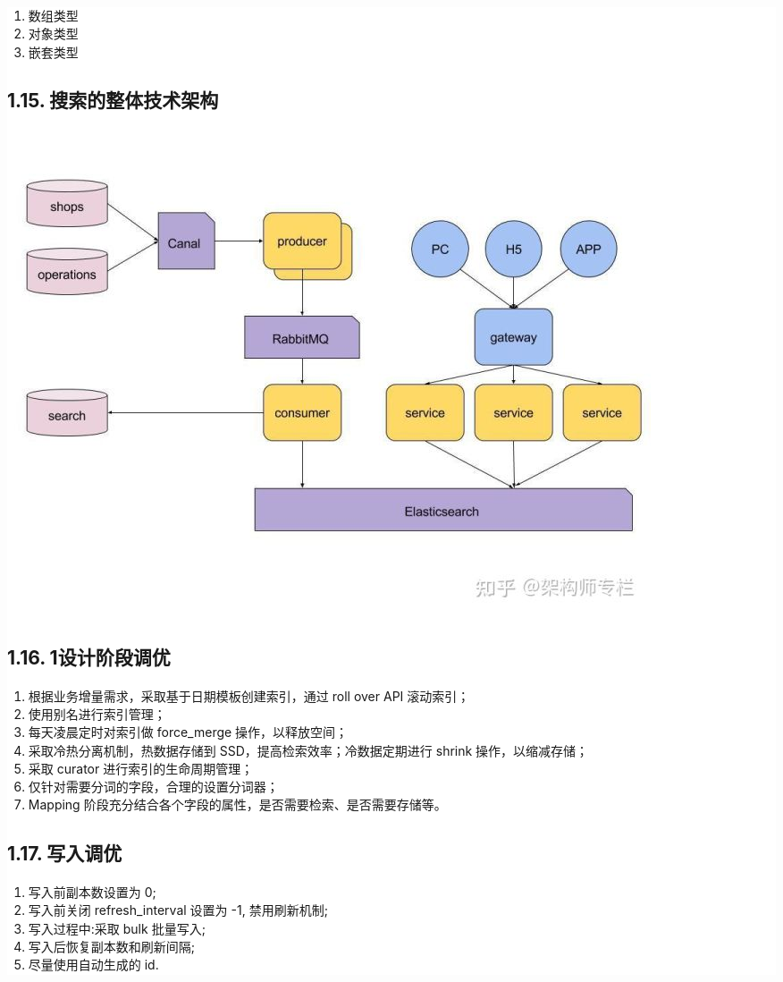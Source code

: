 1. 数组类型
1. 对象类型
1. 嵌套类型

## 1.15. 搜索的整体技术架构

![picture 3](../.vuepress/public/assets/images/1646451265736.png)

## 1.16. 1设计阶段调优

1. 根据业务增量需求，采取基于日期模板创建索引，通过 roll over API 滚动索引；
1. 使用别名进行索引管理；
1. 每天凌晨定时对索引做 force_merge 操作，以释放空间；
1. 采取冷热分离机制，热数据存储到 SSD，提高检索效率；冷数据定期进行 shrink 操作，以缩减存储；
1. 采取 curator 进行索引的生命周期管理；
1. 仅针对需要分词的字段，合理的设置分词器；
1. Mapping 阶段充分结合各个字段的属性，是否需要检索、是否需要存储等。

## 1.17. 写入调优

1. 写入前副本数设置为 0;
1. 写入前关闭 refresh_interval 设置为 -1, 禁用刷新机制;
1. 写入过程中:采取 bulk 批量写入;
1. 写入后恢复副本数和刷新间隔;
1. 尽量使用自动生成的 id.
